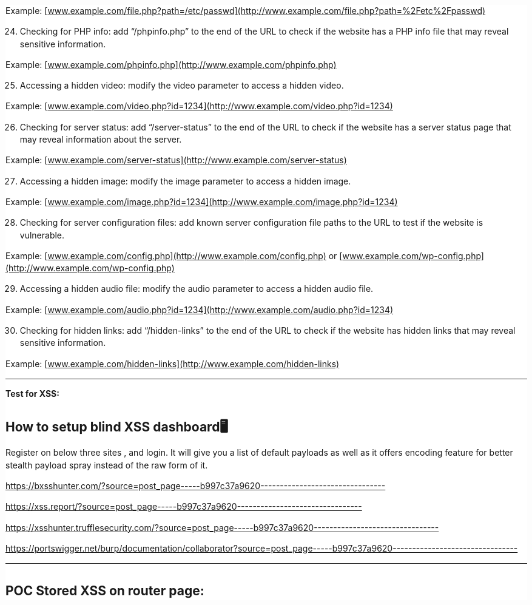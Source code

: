 Example: [www.example.com/file.php?path=/etc/passwd](http://www.example.com/file.php?path=%2Fetc%2Fpasswd)

24. Checking for PHP info: add “/phpinfo.php” to the end of the URL to check if the website has a PHP info file that may reveal sensitive information.

Example: [www.example.com/phpinfo.php](http://www.example.com/phpinfo.php)

25. Accessing a hidden video: modify the video parameter to access a hidden video.

Example: [www.example.com/video.php?id=1234](http://www.example.com/video.php?id=1234)

26. Checking for server status: add “/server-status” to the end of the URL to check if the website has a server status page that may reveal information about the server.

Example: [www.example.com/server-status](http://www.example.com/server-status)

27. Accessing a hidden image: modify the image parameter to access a hidden image.

Example: [www.example.com/image.php?id=1234](http://www.example.com/image.php?id=1234)

28. Checking for server configuration files: add known server configuration file paths to the URL to test if the website is vulnerable.

Example: [www.example.com/config.php](http://www.example.com/config.php) or [www.example.com/wp-config.php](http://www.example.com/wp-config.php)

29. Accessing a hidden audio file: modify the audio parameter to access a hidden audio file.

Example: [www.example.com/audio.php?id=1234](http://www.example.com/audio.php?id=1234)

30. Checking for hidden links: add “/hidden-links” to the end of the URL to check if the website has hidden links that may reveal sensitive information.

Example: [www.example.com/hidden-links](http://www.example.com/hidden-links)


---

**Test for XSS:**


## How to setup blind XSS dashboard🖥️

Register on below three sites , and login. It will give you a list of default payloads as well as it offers encoding feature for better stealth payload spray instead of the raw form of it.

https://bxsshunter.com/?source=post_page-----b997c37a9620--------------------------------

https://xss.report/?source=post_page-----b997c37a9620--------------------------------

https://xsshunter.trufflesecurity.com/?source=post_page-----b997c37a9620--------------------------------

https://portswigger.net/burp/documentation/collaborator?source=post_page-----b997c37a9620--------------------------------



----

## POC Stored XSS on router page:
